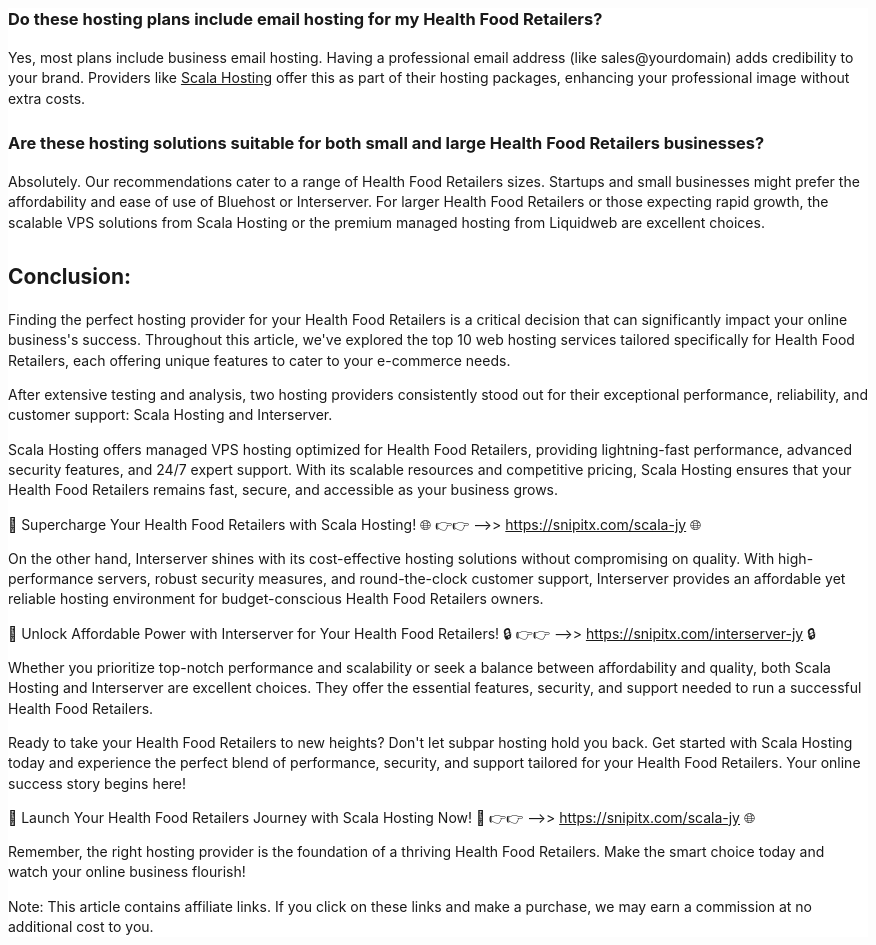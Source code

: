 ### Do these hosting plans include email hosting for my Health Food Retailers? 
Yes, most plans include business email hosting. Having a professional email address (like sales@yourdomain) adds credibility to your brand. Providers like [Scala Hosting](https://snipitx.com/scala-jy) offer this as part of their hosting packages, enhancing your professional image without extra costs.

### Are these hosting solutions suitable for both small and large Health Food Retailers businesses? 
Absolutely. Our recommendations cater to a range of Health Food Retailers sizes. Startups and small businesses might prefer the affordability and ease of use of Bluehost or Interserver. For larger Health Food Retailers or those expecting rapid growth, the scalable VPS solutions from Scala Hosting or the premium managed hosting from Liquidweb are excellent choices.

## Conclusion:

Finding the perfect hosting provider for your Health Food Retailers is a critical decision that can significantly impact your online business's success. Throughout this article, we've explored the top 10 web hosting services tailored specifically for Health Food Retailers, each offering unique features to cater to your e-commerce needs.

After extensive testing and analysis, two hosting providers consistently stood out for their exceptional performance, reliability, and customer support: Scala Hosting and Interserver.

Scala Hosting offers managed VPS hosting optimized for Health Food Retailers, providing lightning-fast performance, advanced security features, and 24/7 expert support. With its scalable resources and competitive pricing, Scala Hosting ensures that your Health Food Retailers remains fast, secure, and accessible as your business grows.

🚀 Supercharge Your Health Food Retailers with Scala Hosting! 🌐
👉👉 -->> https://snipitx.com/scala-jy 🌐

On the other hand, Interserver shines with its cost-effective hosting solutions without compromising on quality. With high-performance servers, robust security measures, and round-the-clock customer support, Interserver provides an affordable yet reliable hosting environment for budget-conscious Health Food Retailers owners.

💸 Unlock Affordable Power with Interserver for Your Health Food Retailers! 🔒
👉👉 -->> https://snipitx.com/interserver-jy 🔒

Whether you prioritize top-notch performance and scalability or seek a balance between affordability and quality, both Scala Hosting and Interserver are excellent choices. They offer the essential features, security, and support needed to run a successful Health Food Retailers.

Ready to take your Health Food Retailers to new heights? Don't let subpar hosting hold you back. Get started with Scala Hosting today and experience the perfect blend of performance, security, and support tailored for your Health Food Retailers. Your online success story begins here!

🚀 Launch Your Health Food Retailers Journey with Scala Hosting Now! 🌟
👉👉 -->> https://snipitx.com/scala-jy 🌐

Remember, the right hosting provider is the foundation of a thriving Health Food Retailers. Make the smart choice today and watch your online business flourish!

Note: This article contains affiliate links. If you click on these links and make a purchase, we may earn a commission at no additional cost to you.